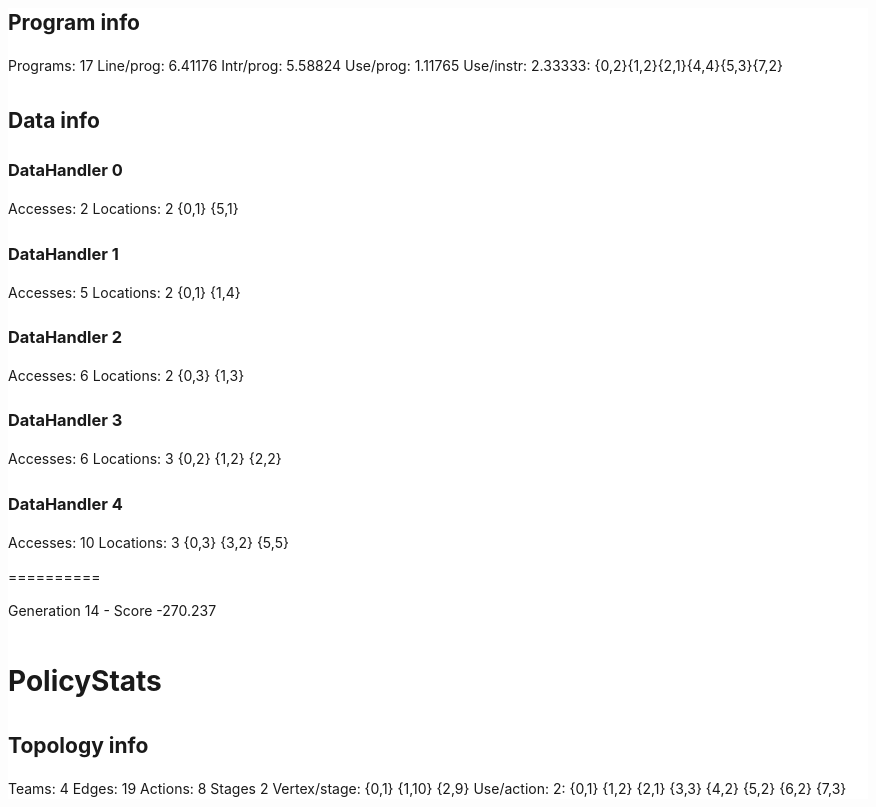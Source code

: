 ## Program info
Programs:	17
Line/prog:	6.41176
Intr/prog:	5.58824
Use/prog:	1.11765
Use/instr:	2.33333: {0,2}{1,2}{2,1}{4,4}{5,3}{7,2}

## Data info

### DataHandler 0
Accesses:	2
Locations:	2
{0,1} {5,1} 

### DataHandler 1
Accesses:	5
Locations:	2
{0,1} {1,4} 

### DataHandler 2
Accesses:	6
Locations:	2
{0,3} {1,3} 

### DataHandler 3
Accesses:	6
Locations:	3
{0,2} {1,2} {2,2} 

### DataHandler 4
Accesses:	10
Locations:	3
{0,3} {3,2} {5,5} 


==========

Generation 14 - Score -270.237

# PolicyStats
## Topology info
Teams:		4
Edges:		19
Actions:	8
Stages		2
Vertex/stage:	{0,1} {1,10} {2,9} 
Use/action:	2: {0,1} {1,2} {2,1} {3,3} {4,2} {5,2} {6,2} {7,3} 
